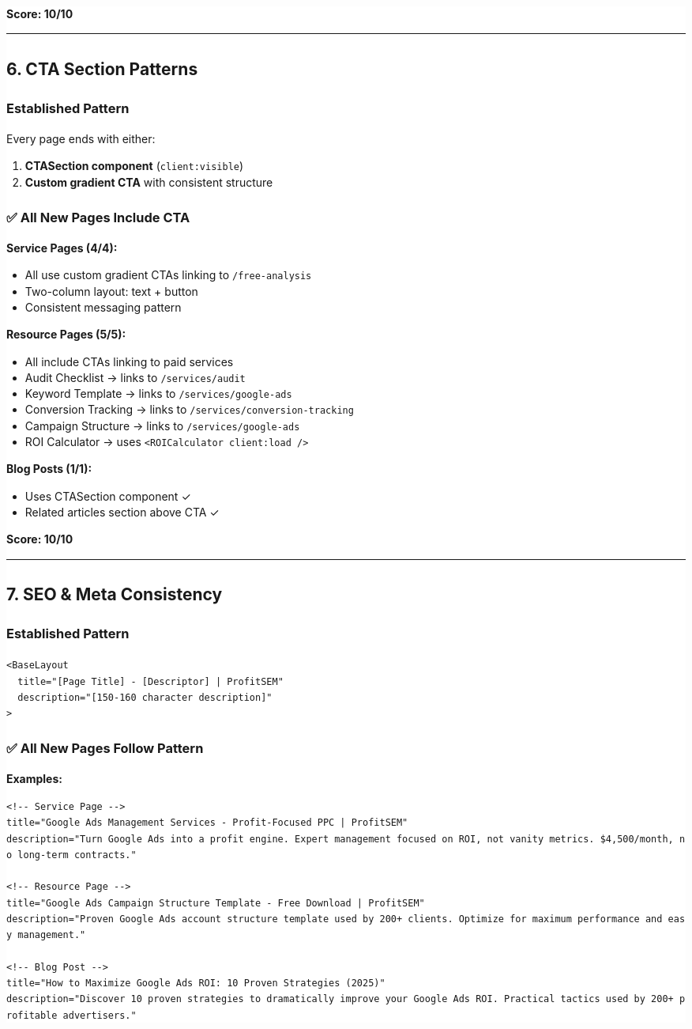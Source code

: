 **Score: 10/10**

---

## 6. CTA Section Patterns

### Established Pattern
Every page ends with either:
1. **CTASection component** (`client:visible`)
2. **Custom gradient CTA** with consistent structure

### ✅ All New Pages Include CTA

**Service Pages (4/4):**
- All use custom gradient CTAs linking to `/free-analysis`
- Two-column layout: text + button
- Consistent messaging pattern

**Resource Pages (5/5):**
- All include CTAs linking to paid services
- Audit Checklist → links to `/services/audit`
- Keyword Template → links to `/services/google-ads`
- Conversion Tracking → links to `/services/conversion-tracking`
- Campaign Structure → links to `/services/google-ads`
- ROI Calculator → uses `<ROICalculator client:load />`

**Blog Posts (1/1):**
- Uses CTASection component ✓
- Related articles section above CTA ✓

**Score: 10/10**

---

## 7. SEO & Meta Consistency

### Established Pattern
```astro
<BaseLayout
  title="[Page Title] - [Descriptor] | ProfitSEM"
  description="[150-160 character description]"
>
```

### ✅ All New Pages Follow Pattern

**Examples:**
```astro
<!-- Service Page -->
title="Google Ads Management Services - Profit-Focused PPC | ProfitSEM"
description="Turn Google Ads into a profit engine. Expert management focused on ROI, not vanity metrics. $4,500/month, no long-term contracts."

<!-- Resource Page -->
title="Google Ads Campaign Structure Template - Free Download | ProfitSEM"
description="Proven Google Ads account structure template used by 200+ clients. Optimize for maximum performance and easy management."

<!-- Blog Post -->
title="How to Maximize Google Ads ROI: 10 Proven Strategies (2025)"
description="Discover 10 proven strategies to dramatically improve your Google Ads ROI. Practical tactics used by 200+ profitable advertisers."
```
